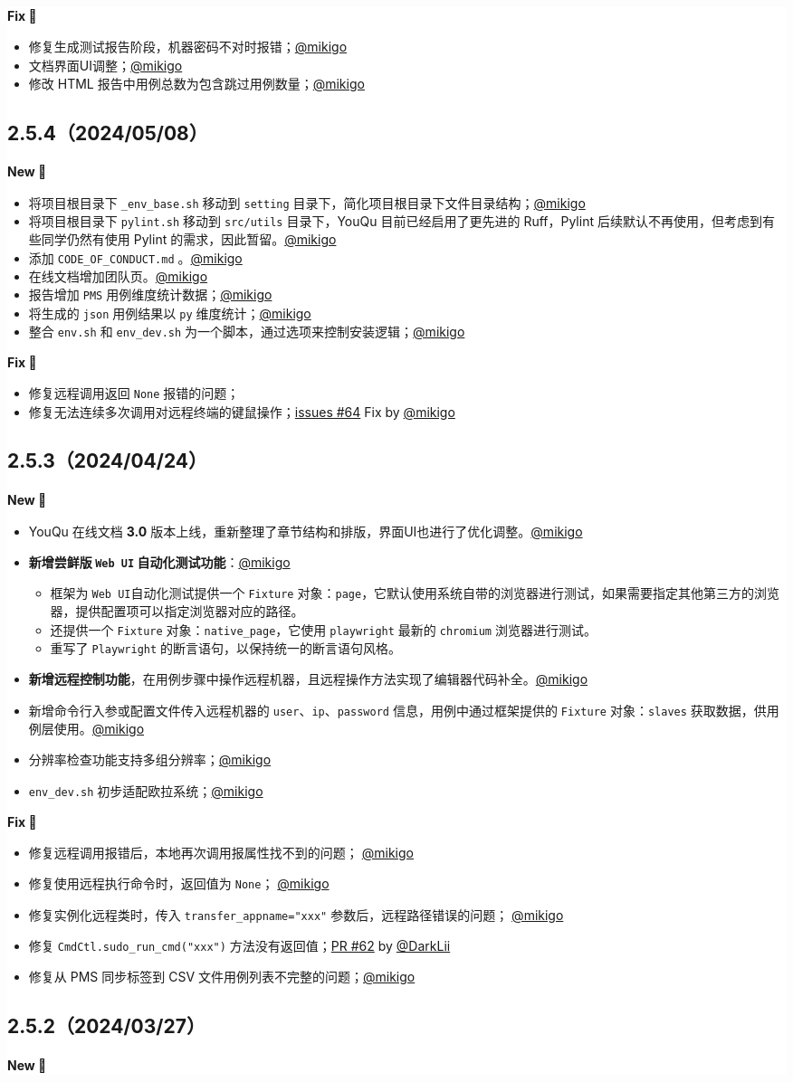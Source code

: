 **Fix 🐛**

- 修复生成测试报告阶段，机器密码不对时报错；[@mikigo](https://github.com/mikigo)
- 文档界面UI调整；[@mikigo](https://github.com/mikigo)
- 修改 HTML 报告中用例总数为包含跳过用例数量；[@mikigo](https://github.com/mikigo)

## 2.5.4（2024/05/08）

**New 🌟**

- 将项目根目录下 `_env_base.sh` 移动到 `setting` 目录下，简化项目根目录下文件目录结构；[@mikigo](https://github.com/mikigo)
- 将项目根目录下 `pylint.sh` 移动到 `src/utils` 目录下，YouQu 目前已经启用了更先进的 Ruff，Pylint 后续默认不再使用，但考虑到有些同学仍然有使用 Pylint 的需求，因此暂留。[@mikigo](https://github.com/mikigo)
- 添加 `CODE_OF_CONDUCT.md` 。[@mikigo](https://github.com/mikigo)
- 在线文档增加团队页。[@mikigo](https://github.com/mikigo)
- 报告增加 `PMS` 用例维度统计数据；[@mikigo](https://github.com/mikigo)
- 将生成的 `json` 用例结果以 `py` 维度统计；[@mikigo](https://github.com/mikigo)
- 整合 `env.sh` 和 `env_dev.sh` 为一个脚本，通过选项来控制安装逻辑；[@mikigo](https://github.com/mikigo)

**Fix 🐛**

- 修复远程调用返回 `None` 报错的问题；
- 修复无法连续多次调用对远程终端的键鼠操作；[issues #64](https://github.com/linuxdeepin/youqu/issues/64) Fix by [@mikigo](https://github.com/mikigo)

## 2.5.3（2024/04/24）

**New 🌟**

- YouQu 在线文档 **3.0** 版本上线，重新整理了章节结构和排版，界面UI也进行了优化调整。[@mikigo](https://github.com/mikigo)

- **新增尝鲜版 `Web UI` 自动化测试功能**：[@mikigo](https://github.com/mikigo)
	- 框架为 `Web UI`自动化测试提供一个 `Fixture` 对象：`page`，它默认使用系统自带的浏览器进行测试，如果需要指定其他第三方的浏览器，提供配置项可以指定浏览器对应的路径。
	- 还提供一个 `Fixture` 对象：`native_page`，它使用 `playwright` 最新的 `chromium` 浏览器进行测试。
	- 重写了 `Playwright` 的断言语句，以保持统一的断言语句风格。
	
- **新增远程控制功能**，在用例步骤中操作远程机器，且远程操作方法实现了编辑器代码补全。[@mikigo](https://github.com/mikigo)
- 新增命令行入参或配置文件传入远程机器的 `user`、`ip`、`password` 信息，用例中通过框架提供的 `Fixture` 对象：`slaves` 获取数据，供用例层使用。[@mikigo](https://github.com/mikigo)
- 分辨率检查功能支持多组分辨率；[@mikigo](https://github.com/mikigo)
- `env_dev.sh` 初步适配欧拉系统；[@mikigo](https://github.com/mikigo)

**Fix 🐛**

- 修复远程调用报错后，本地再次调用报属性找不到的问题； [@mikigo](https://github.com/mikigo)

- 修复使用远程执行命令时，返回值为 `None`； [@mikigo](https://github.com/mikigo)
- 修复实例化远程类时，传入 `transfer_appname="xxx"` 参数后，远程路径错误的问题； [@mikigo](https://github.com/mikigo)
- 修复 `CmdCtl.sudo_run_cmd("xxx")` 方法没有返回值；[PR #62](https://github.com/linuxdeepin/youqu/pull/62) by [@DarkLii](https://github.com/DarkLii)
- 修复从 PMS 同步标签到 CSV 文件用例列表不完整的问题；[@mikigo](https://github.com/mikigo)

## 2.5.2（2024/03/27）

**New 🌟**
